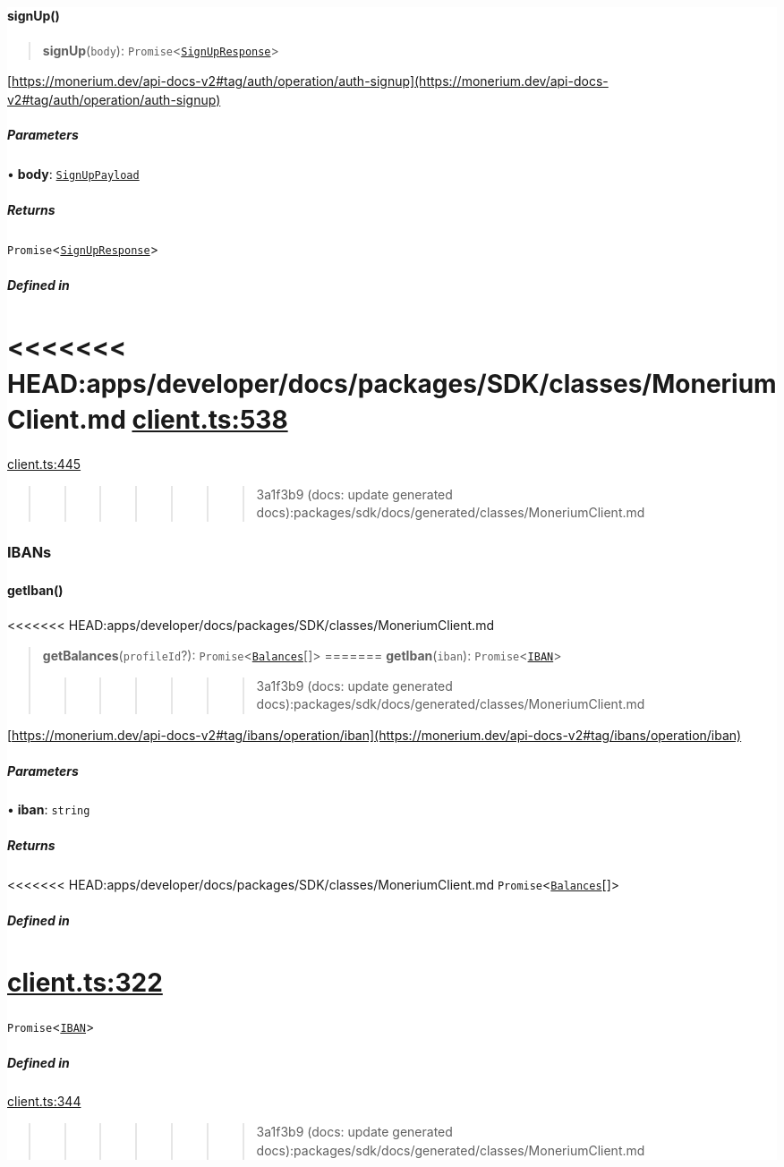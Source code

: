 #### signUp()

> **signUp**(`body`): `Promise`\<[`SignUpResponse`](../interfaces/SignUpResponse.md)\>

[https://monerium.dev/api-docs-v2#tag/auth/operation/auth-signup](https://monerium.dev/api-docs-v2#tag/auth/operation/auth-signup)

##### Parameters

• **body**: [`SignUpPayload`](../interfaces/SignUpPayload.md)

##### Returns

`Promise`\<[`SignUpResponse`](../interfaces/SignUpResponse.md)\>

##### Defined in

<<<<<<< HEAD:apps/developer/docs/packages/SDK/classes/MoneriumClient.md
[client.ts:538](https://github.com/monerium/js-monorepo/blob/main/packages/sdk/src/client.ts#L538)
=======
[client.ts:445](https://github.com/monerium/js-monorepo/blob/main/packages/sdk/src/client.ts#L445)
>>>>>>> 3a1f3b9 (docs: update generated docs):packages/sdk/docs/generated/classes/MoneriumClient.md

### IBANs

#### getIban()

<<<<<<< HEAD:apps/developer/docs/packages/SDK/classes/MoneriumClient.md
> **getBalances**(`profileId`?): `Promise`\<[`Balances`](/docs/packages/SDK/interfaces/Balances.md)[]\>
=======
> **getIban**(`iban`): `Promise`\<[`IBAN`](../interfaces/IBAN.md)\>
>>>>>>> 3a1f3b9 (docs: update generated docs):packages/sdk/docs/generated/classes/MoneriumClient.md

[https://monerium.dev/api-docs-v2#tag/ibans/operation/iban](https://monerium.dev/api-docs-v2#tag/ibans/operation/iban)

##### Parameters

• **iban**: `string`

##### Returns

<<<<<<< HEAD:apps/developer/docs/packages/SDK/classes/MoneriumClient.md
`Promise`\<[`Balances`](/docs/packages/SDK/interfaces/Balances.md)[]\>

##### Defined in

[client.ts:322](https://github.com/monerium/js-monorepo/blob/main/packages/sdk/src/client.ts#L322)
=======
`Promise`\<[`IBAN`](../interfaces/IBAN.md)\>

##### Defined in

[client.ts:344](https://github.com/monerium/js-monorepo/blob/main/packages/sdk/src/client.ts#L344)
>>>>>>> 3a1f3b9 (docs: update generated docs):packages/sdk/docs/generated/classes/MoneriumClient.md
